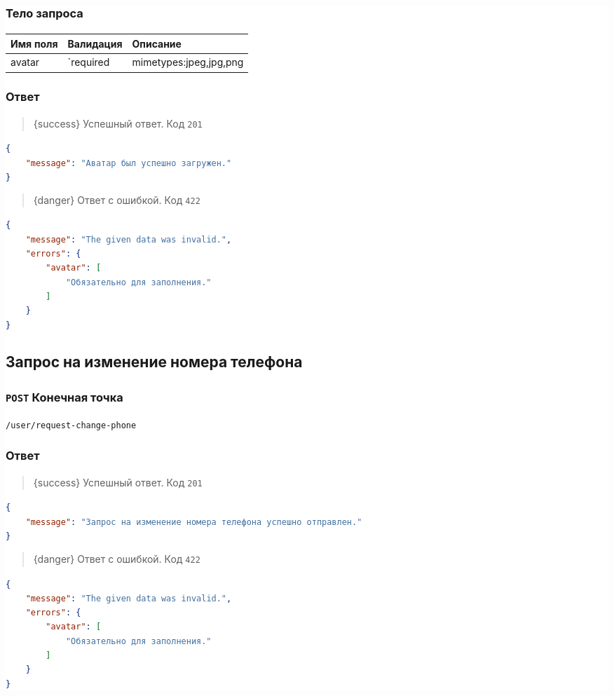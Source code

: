 ### Тело запроса

|Имя поля|Валидация|Описание|
|:-|:-|:-|
|avatar|`required|mimetypes:jpeg,jpg,png|max:2048`| Аватар

### Ответ

> {success} Успешный ответ. Код `201`

```json
{
    "message": "Аватар был успешно загружен."
}
```

> {danger} Ответ с ошибкой. Код `422`

```json
{
    "message": "The given data was invalid.",
    "errors": {
        "avatar": [
            "Обязательно для заполнения."
        ]
    }
}
``` 

<a name="request-change-phone"></a>
## Запрос на изменение номера телефона <larecipe-badge type="primary" circle icon="fa fa-lock"></larecipe-badge>

### `POST` **Конечная точка**
```text
/user/request-change-phone
```

### Ответ

> {success} Успешный ответ. Код `201`

```json
{
    "message": "Запрос на изменение номера телефона успешно отправлен."
}
```

> {danger} Ответ с ошибкой. Код `422`

```json
{
    "message": "The given data was invalid.",
    "errors": {
        "avatar": [
            "Обязательно для заполнения."
        ]
    }
}
``` 
